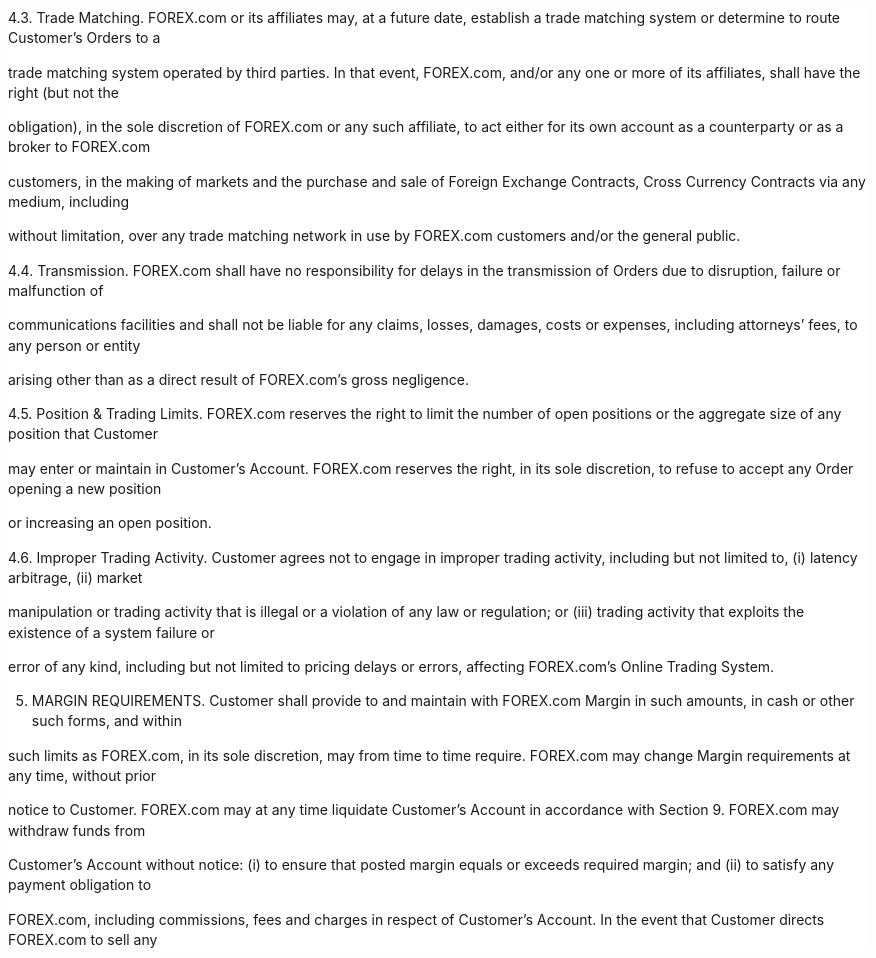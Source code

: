 

4.3. Trade Matching. FOREX.com or its affiliates may, at a future date, establish a trade matching system or determine to route Customer’s Orders to a

trade matching system operated by third parties. In that event, FOREX.com, and/or any one or more of its affiliates, shall have the right (but not the

obligation), in the sole discretion of FOREX.com or any such affiliate, to act either for its own account as a counterparty or as a broker to FOREX.com

customers, in the making of markets and the purchase and sale of Foreign Exchange Contracts, Cross Currency Contracts via any medium, including

without limitation, over any trade matching network in use by FOREX.com customers and/or the general public.



4.4. Transmission. FOREX.com shall have no responsibility for delays in the transmission of Orders due to disruption, failure or malfunction of

communications facilities and shall not be liable for any claims, losses, damages, costs or expenses, including attorneys’ fees, to any person or entity

arising other than as a direct result of FOREX.com’s gross negligence.



4.5. Position \& Trading Limits. FOREX.com reserves the right to limit the number of open positions or the aggregate size of any position that Customer

may enter or maintain in Customer’s Account. FOREX.com reserves the right, in its sole discretion, to refuse to accept any Order opening a new position

or increasing an open position.



4.6. Improper Trading Activity. Customer agrees not to engage in improper trading activity, including but not limited to, (i) latency arbitrage, (ii) market

manipulation or trading activity that is illegal or a violation of any law or regulation; or (iii) trading activity that exploits the existence of a system failure or

error of any kind, including but not limited to pricing delays or errors, affecting FOREX.com’s Online Trading System.



5. MARGIN REQUIREMENTS. Customer shall provide to and maintain with FOREX.com Margin in such amounts, in cash or other such forms, and within

such limits as FOREX.com, in its sole discretion, may from time to time require. FOREX.com may change Margin requirements at any time, without prior

notice to Customer. FOREX.com may at any time liquidate Customer’s Account in accordance with Section 9\. FOREX.com may withdraw funds from

Customer’s Account without notice: (i) to ensure that posted margin equals or exceeds required margin; and (ii) to satisfy any payment obligation to

FOREX.com, including commissions, fees and charges in respect of Customer’s Account. In the event that Customer directs FOREX.com to sell any
